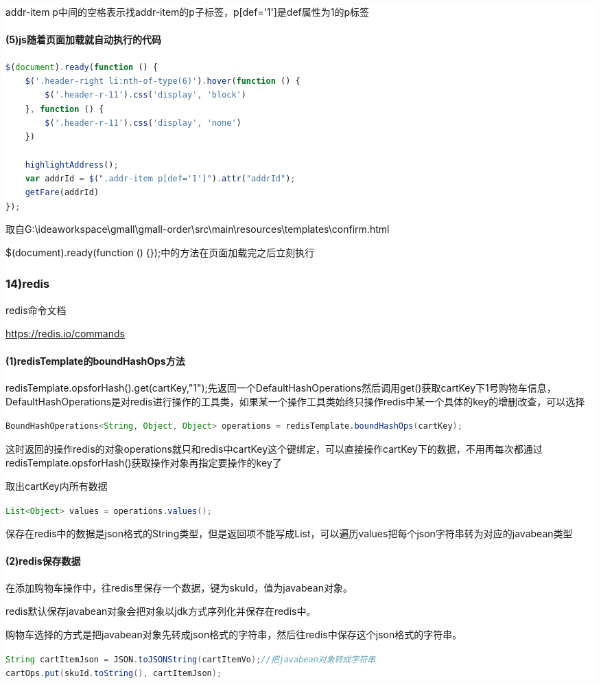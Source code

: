 addr-item p中间的空格表示找addr-item的p子标签，p[def='1']是def属性为1的p标签

#### (5)js随着页面加载就自动执行的代码

```js
$(document).ready(function () {
    $('.header-right li:nth-of-type(6)').hover(function () {
        $('.header-r-11').css('display', 'block')
    }, function () {
        $('.header-r-11').css('display', 'none')
    })

    highlightAddress();
    var addrId = $(".addr-item p[def='1']").attr("addrId");
    getFare(addrId)
});
```

取自G:\ideaworkspace\gmall\gmall-order\src\main\resources\templates\confirm.html

$(document).ready(function () {});中的方法在页面加载完之后立刻执行

### 14)redis

redis命令文档

https://redis.io/commands

#### (1)redisTemplate的boundHashOps方法

redisTemplate.opsforHash().get(cartKey,"1");先返回一个DefaultHashOperations然后调用get()获取cartKey下1号购物车信息，DefaultHashOperations是对redis进行操作的工具类，如果某一个操作工具类始终只操作redis中某一个具体的key的增删改查，可以选择

```java
BoundHashOperations<String, Object, Object> operations = redisTemplate.boundHashOps(cartKey);
```

这时返回的操作redis的对象operations就只和redis中cartKey这个键绑定，可以直接操作cartKey下的数据，不用再每次都通过redisTemplate.opsforHash()获取操作对象再指定要操作的key了

取出cartKey内所有数据

```java
List<Object> values = operations.values();
```

保存在redis中的数据是json格式的String类型，但是返回项不能写成List<String>，可以遍历values把每个json字符串转为对应的javabean类型

#### (2)redis保存数据

在添加购物车操作中，往redis里保存一个数据，键为skuId，值为javabean对象。

redis默认保存javabean对象会把对象以jdk方式序列化并保存在redis中。

购物车选择的方式是把javabean对象先转成json格式的字符串，然后往redis中保存这个json格式的字符串。

```java
String cartItemJson = JSON.toJSONString(cartItemVo);//把javabean对象转成字符串
cartOps.put(skuId.toString(), cartItemJson);
```
